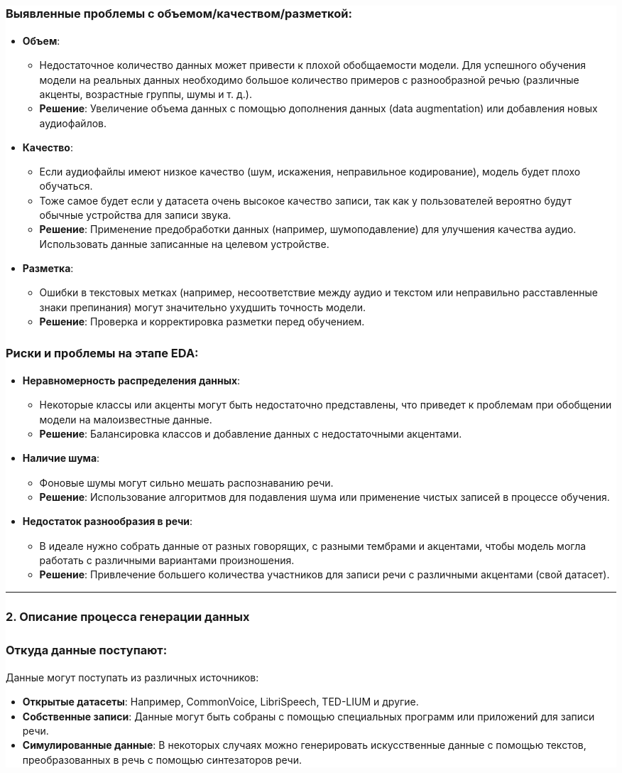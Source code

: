 ### Выявленные проблемы с объемом/качеством/разметкой:

- **Объем**:

  - Недостаточное количество данных может привести к плохой обобщаемости модели. Для успешного обучения модели на реальных данных необходимо большое количество примеров с разнообразной речью (различные акценты, возрастные группы, шумы и т. д.).
  - **Решение**: Увеличение объема данных с помощью дополнения данных (data augmentation) или добавления новых аудиофайлов.

- **Качество**:

  - Если аудиофайлы имеют низкое качество (шум, искажения, неправильное кодирование), модель будет плохо обучаться.
  - Тоже самое будет если у датасета очень высокое качество записи, так как у пользователей вероятно будут обычные устройства для записи звука.
  - **Решение**: Применение предобработки данных (например, шумоподавление) для улучшения качества аудио. Использовать данные записанные на целевом устройстве.

- **Разметка**:
  - Ошибки в текстовых метках (например, несоответствие между аудио и текстом или неправильно расставленные знаки препинания) могут значительно ухудшить точность модели.
  - **Решение**: Проверка и корректировка разметки перед обучением.

### Риски и проблемы на этапе EDA:

- **Неравномерность распределения данных**:

  - Некоторые классы или акценты могут быть недостаточно представлены, что приведет к проблемам при обобщении модели на малоизвестные данные.
  - **Решение**: Балансировка классов и добавление данных с недостаточными акцентами.

- **Наличие шума**:

  - Фоновые шумы могут сильно мешать распознаванию речи.
  - **Решение**: Использование алгоритмов для подавления шума или применение чистых записей в процессе обучения.

- **Недостаток разнообразия в речи**:
  - В идеале нужно собрать данные от разных говорящих, с разными тембрами и акцентами, чтобы модель могла работать с различными вариантами произношения.
  - **Решение**: Привлечение большего количества участников для записи речи с различными акцентами (свой датасет).

---

### 2. Описание процесса генерации данных

### Откуда данные поступают:

Данные могут поступать из различных источников:

- **Открытые датасеты**: Например, CommonVoice, LibriSpeech, TED-LIUM и другие.
- **Собственные записи**: Данные могут быть собраны с помощью специальных программ или приложений для записи речи.
- **Симулированные данные**: В некоторых случаях можно генерировать искусственные данные с помощью текстов, преобразованных в речь с помощью синтезаторов речи.
